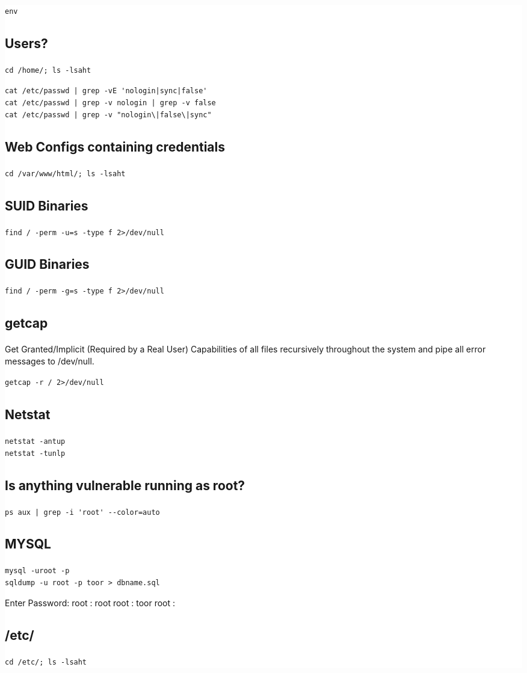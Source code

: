 ```
env
```
## Users?
```
cd /home/; ls -lsaht
```

```
cat /etc/passwd | grep -vE 'nologin|sync|false'
cat /etc/passwd | grep -v nologin | grep -v false
cat /etc/passwd | grep -v "nologin\|false\|sync"
```
## Web Configs containing credentials
```
cd /var/www/html/; ls -lsaht
```
## SUID Binaries
```
find / -perm -u=s -type f 2>/dev/null
```
## GUID Binaries
```
find / -perm -g=s -type f 2>/dev/null
```
## getcap
Get Granted/Implicit (Required by a Real User) Capabilities of all files recursively throughout the system and pipe all error messages to /dev/null.

```
getcap -r / 2>/dev/null
```
## Netstat
```
netstat -antup
netstat -tunlp
```
## Is anything vulnerable running as root?
```
ps aux | grep -i 'root' --color=auto
```
## MYSQL
```
mysql -uroot -p
sqldump -u root -p toor > dbname.sql
```

Enter Password:
root : root
root : toor
root :
## /etc/
```
cd /etc/; ls -lsaht
```
